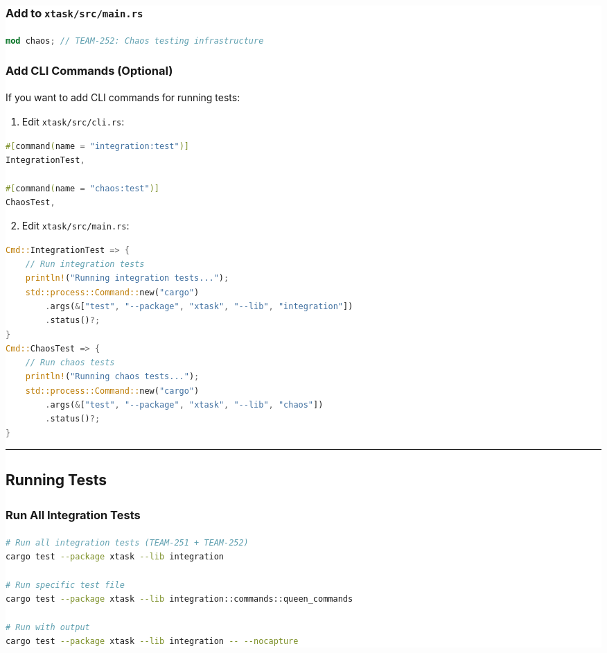 ### Add to `xtask/src/main.rs`

```rust
mod chaos; // TEAM-252: Chaos testing infrastructure
```

### Add CLI Commands (Optional)

If you want to add CLI commands for running tests:

1. Edit `xtask/src/cli.rs`:
```rust
#[command(name = "integration:test")]
IntegrationTest,

#[command(name = "chaos:test")]
ChaosTest,
```

2. Edit `xtask/src/main.rs`:
```rust
Cmd::IntegrationTest => {
    // Run integration tests
    println!("Running integration tests...");
    std::process::Command::new("cargo")
        .args(&["test", "--package", "xtask", "--lib", "integration"])
        .status()?;
}
Cmd::ChaosTest => {
    // Run chaos tests
    println!("Running chaos tests...");
    std::process::Command::new("cargo")
        .args(&["test", "--package", "xtask", "--lib", "chaos"])
        .status()?;
}
```

---

## Running Tests

### Run All Integration Tests
```bash
# Run all integration tests (TEAM-251 + TEAM-252)
cargo test --package xtask --lib integration

# Run specific test file
cargo test --package xtask --lib integration::commands::queen_commands

# Run with output
cargo test --package xtask --lib integration -- --nocapture
```
